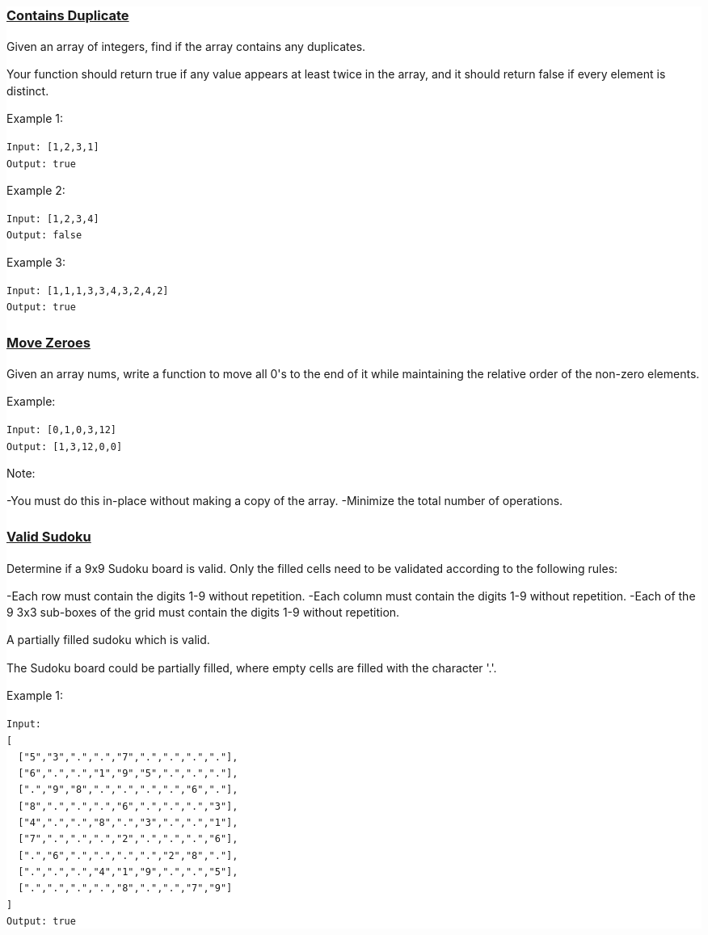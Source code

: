 ### [Contains Duplicate](https://leetcode.com/problems/contains-duplicate/)

Given an array of integers, find if the array contains any duplicates.

Your function should return true if any value appears at least twice in the array, and it should return false if every element is distinct.

Example 1:
```
Input: [1,2,3,1]
Output: true
```
Example 2:
```
Input: [1,2,3,4]
Output: false
```
Example 3:
```
Input: [1,1,1,3,3,4,3,2,4,2]
Output: true
```

### [Move Zeroes](https://leetcode.com/problems/move-zeroes/)

Given an array nums, write a function to move all 0's to the end of it while maintaining the relative order of the non-zero elements.

Example:
```
Input: [0,1,0,3,12]
Output: [1,3,12,0,0]
```

Note:

-You must do this in-place without making a copy of the array.
-Minimize the total number of operations.

### [Valid Sudoku](https://leetcode.com/problems/valid-sudoku/)

Determine if a 9x9 Sudoku board is valid. Only the filled cells need to be validated according to the following rules:

-Each row must contain the digits 1-9 without repetition.
-Each column must contain the digits 1-9 without repetition.
-Each of the 9 3x3 sub-boxes of the grid must contain the digits 1-9 without repetition.

A partially filled sudoku which is valid.

The Sudoku board could be partially filled, where empty cells are filled with the character '.'.

Example 1:
```
Input:
[
  ["5","3",".",".","7",".",".",".","."],
  ["6",".",".","1","9","5",".",".","."],
  [".","9","8",".",".",".",".","6","."],
  ["8",".",".",".","6",".",".",".","3"],
  ["4",".",".","8",".","3",".",".","1"],
  ["7",".",".",".","2",".",".",".","6"],
  [".","6",".",".",".",".","2","8","."],
  [".",".",".","4","1","9",".",".","5"],
  [".",".",".",".","8",".",".","7","9"]
]
Output: true
```